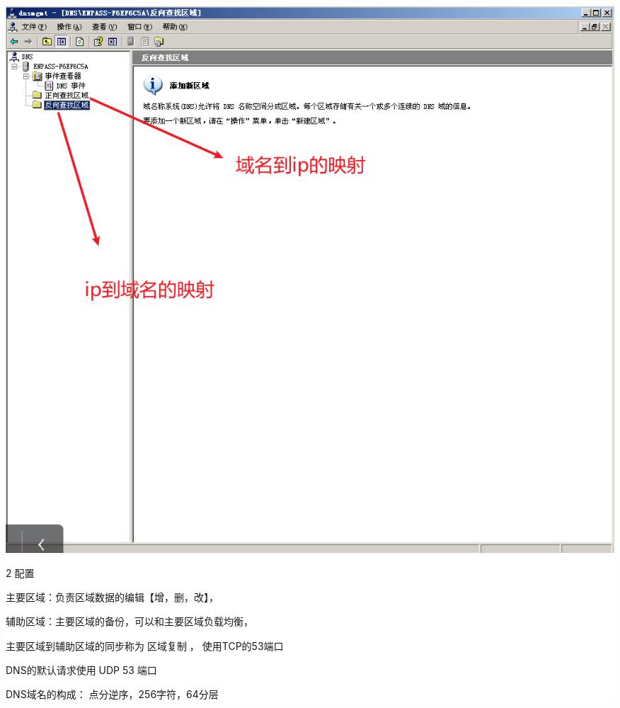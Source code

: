 ![image-20230901150129376](image-20230901150129376.png)

2	配置

主要区域：负责区域数据的编辑【增，删，改】，

辅助区域：主要区域的备份，可以和主要区域负载均衡，

主要区域到辅助区域的同步称为  区域复制   ，  使用TCP的53端口

DNS的默认请求使用  UDP   53 端口 

DNS域名的构成：    点分逆序，256字符，64分层 


